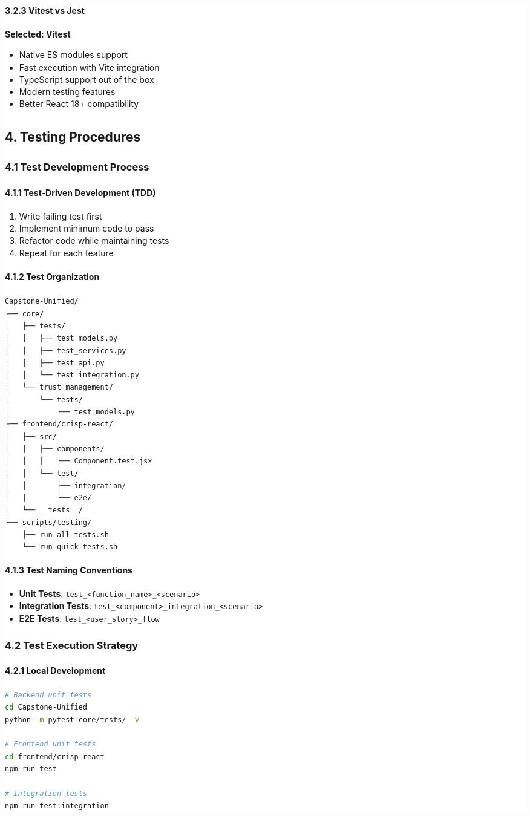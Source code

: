 #### 3.2.3 Vitest vs Jest
**Selected: Vitest**
- Native ES modules support
- Fast execution with Vite integration
- TypeScript support out of the box
- Modern testing features
- Better React 18+ compatibility

## 4. Testing Procedures

### 4.1 Test Development Process

#### 4.1.1 Test-Driven Development (TDD)
1. Write failing test first
2. Implement minimum code to pass
3. Refactor code while maintaining tests
4. Repeat for each feature

#### 4.1.2 Test Organization
```
Capstone-Unified/
├── core/
│   ├── tests/
│   │   ├── test_models.py
│   │   ├── test_services.py
│   │   ├── test_api.py
│   │   └── test_integration.py
│   └── trust_management/
│       └── tests/
│           └── test_models.py
├── frontend/crisp-react/
│   ├── src/
│   │   ├── components/
│   │   │   └── Component.test.jsx
│   │   └── test/
│   │       ├── integration/
│   │       └── e2e/
│   └── __tests__/
└── scripts/testing/
    ├── run-all-tests.sh
    └── run-quick-tests.sh
```

#### 4.1.3 Test Naming Conventions
- **Unit Tests**: `test_<function_name>_<scenario>`
- **Integration Tests**: `test_<component>_integration_<scenario>`
- **E2E Tests**: `test_<user_story>_flow`

### 4.2 Test Execution Strategy

#### 4.2.1 Local Development
```bash
# Backend unit tests
cd Capstone-Unified
python -m pytest core/tests/ -v

# Frontend unit tests
cd frontend/crisp-react
npm run test

# Integration tests
npm run test:integration

```